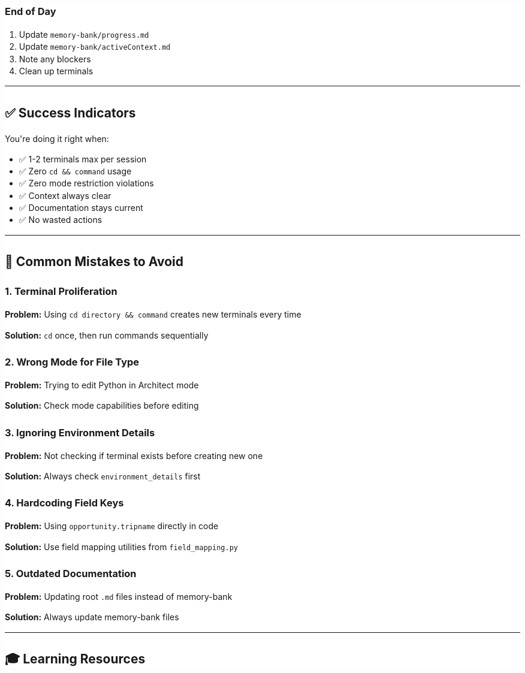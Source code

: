 ### End of Day

1. Update `memory-bank/progress.md`
2. Update `memory-bank/activeContext.md`
3. Note any blockers
4. Clean up terminals

---

## ✅ Success Indicators

You're doing it right when:

- ✅ 1-2 terminals max per session
- ✅ Zero `cd && command` usage
- ✅ Zero mode restriction violations
- ✅ Context always clear
- ✅ Documentation stays current
- ✅ No wasted actions

---

## 🚨 Common Mistakes to Avoid

### 1. Terminal Proliferation
**Problem:** Using `cd directory && command` creates new terminals every time

**Solution:** `cd` once, then run commands sequentially

### 2. Wrong Mode for File Type
**Problem:** Trying to edit Python in Architect mode

**Solution:** Check mode capabilities before editing

### 3. Ignoring Environment Details
**Problem:** Not checking if terminal exists before creating new one

**Solution:** Always check `environment_details` first

### 4. Hardcoding Field Keys
**Problem:** Using `opportunity.tripname` directly in code

**Solution:** Use field mapping utilities from `field_mapping.py`

### 5. Outdated Documentation
**Problem:** Updating root `.md` files instead of memory-bank

**Solution:** Always update memory-bank files

---

## 🎓 Learning Resources
